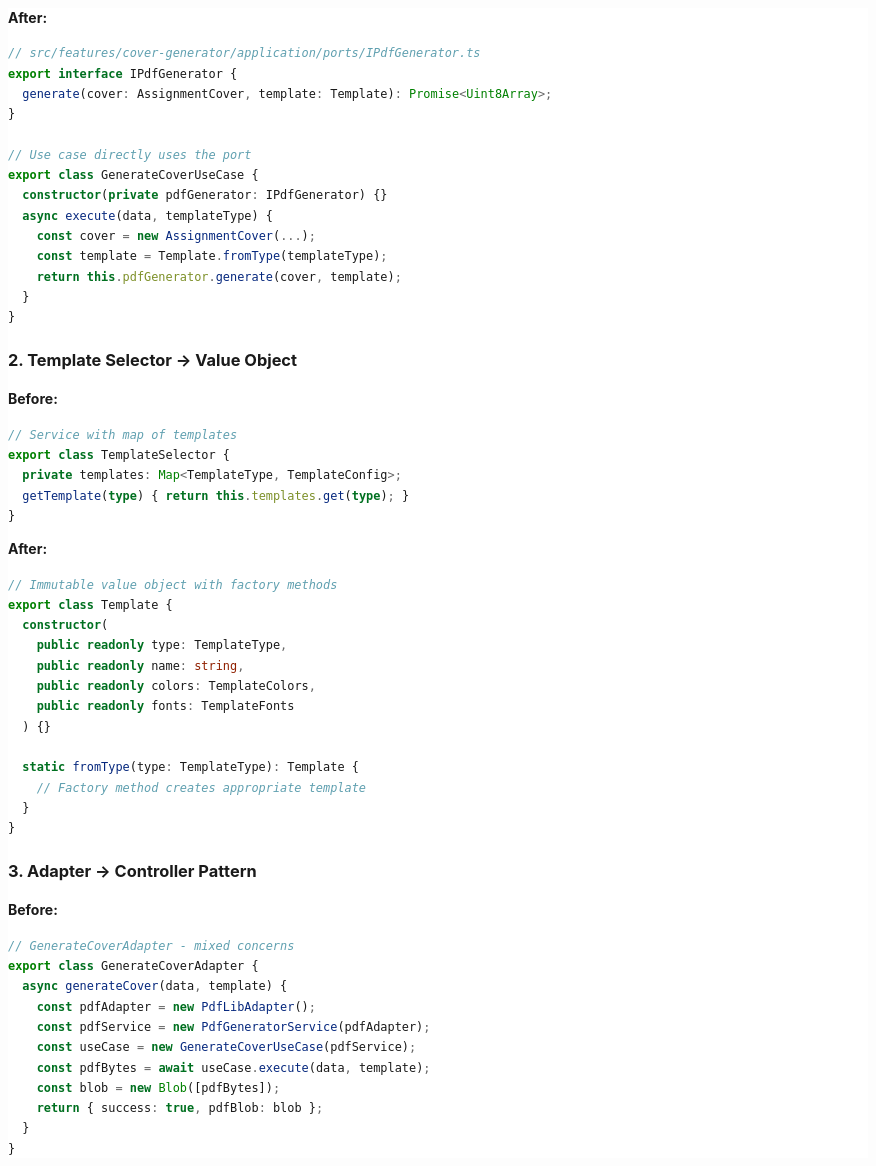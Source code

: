 **After:**
```typescript
// src/features/cover-generator/application/ports/IPdfGenerator.ts
export interface IPdfGenerator {
  generate(cover: AssignmentCover, template: Template): Promise<Uint8Array>;
}

// Use case directly uses the port
export class GenerateCoverUseCase {
  constructor(private pdfGenerator: IPdfGenerator) {}
  async execute(data, templateType) {
    const cover = new AssignmentCover(...);
    const template = Template.fromType(templateType);
    return this.pdfGenerator.generate(cover, template);
  }
}
```

### 2. Template Selector → Value Object

**Before:**
```typescript
// Service with map of templates
export class TemplateSelector {
  private templates: Map<TemplateType, TemplateConfig>;
  getTemplate(type) { return this.templates.get(type); }
}
```

**After:**
```typescript
// Immutable value object with factory methods
export class Template {
  constructor(
    public readonly type: TemplateType,
    public readonly name: string,
    public readonly colors: TemplateColors,
    public readonly fonts: TemplateFonts
  ) {}
  
  static fromType(type: TemplateType): Template {
    // Factory method creates appropriate template
  }
}
```

### 3. Adapter → Controller Pattern

**Before:**
```typescript
// GenerateCoverAdapter - mixed concerns
export class GenerateCoverAdapter {
  async generateCover(data, template) {
    const pdfAdapter = new PdfLibAdapter();
    const pdfService = new PdfGeneratorService(pdfAdapter);
    const useCase = new GenerateCoverUseCase(pdfService);
    const pdfBytes = await useCase.execute(data, template);
    const blob = new Blob([pdfBytes]);
    return { success: true, pdfBlob: blob };
  }
}
```

